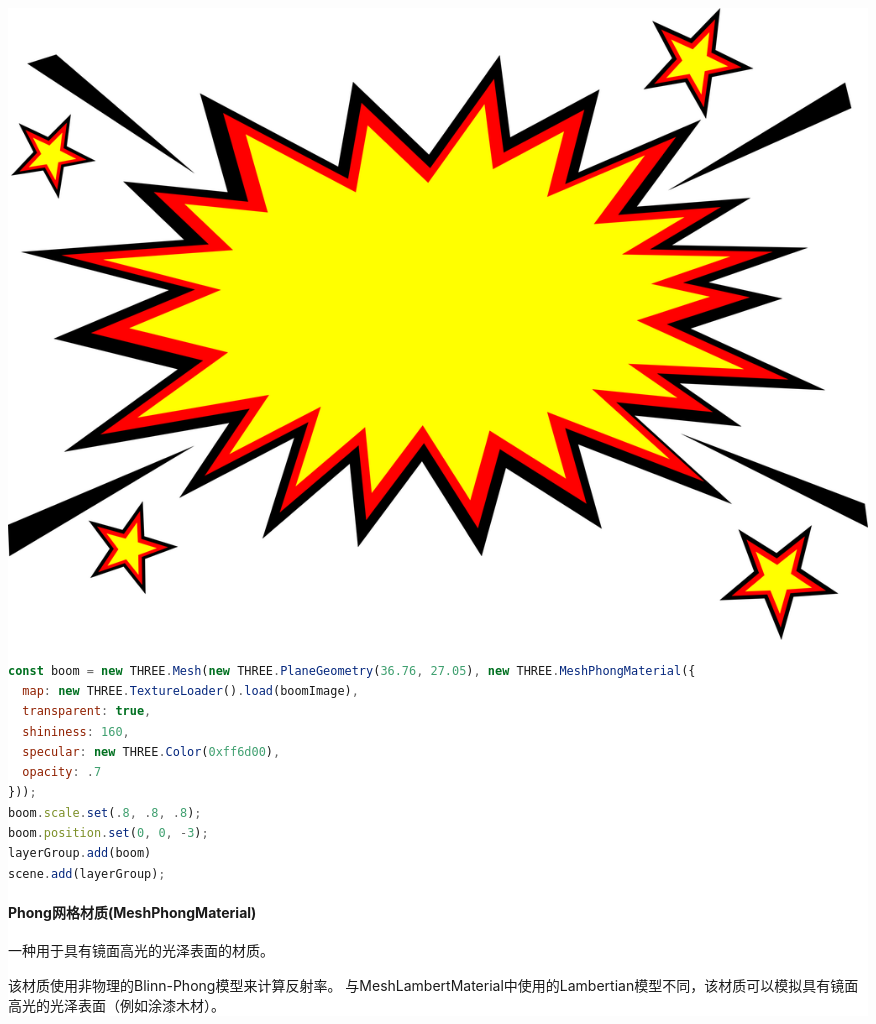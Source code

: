 ![boom](./images/boom.png)

```js
const boom = new THREE.Mesh(new THREE.PlaneGeometry(36.76, 27.05), new THREE.MeshPhongMaterial({
  map: new THREE.TextureLoader().load(boomImage),
  transparent: true,
  shininess: 160,
  specular: new THREE.Color(0xff6d00),
  opacity: .7
}));
boom.scale.set(.8, .8, .8);
boom.position.set(0, 0, -3);
layerGroup.add(boom)
scene.add(layerGroup);
```

#### Phong网格材质(MeshPhongMaterial)

一种用于具有镜面高光的光泽表面的材质。

该材质使用非物理的Blinn-Phong模型来计算反射率。 与MeshLambertMaterial中使用的Lambertian模型不同，该材质可以模拟具有镜面高光的光泽表面（例如涂漆木材）。
